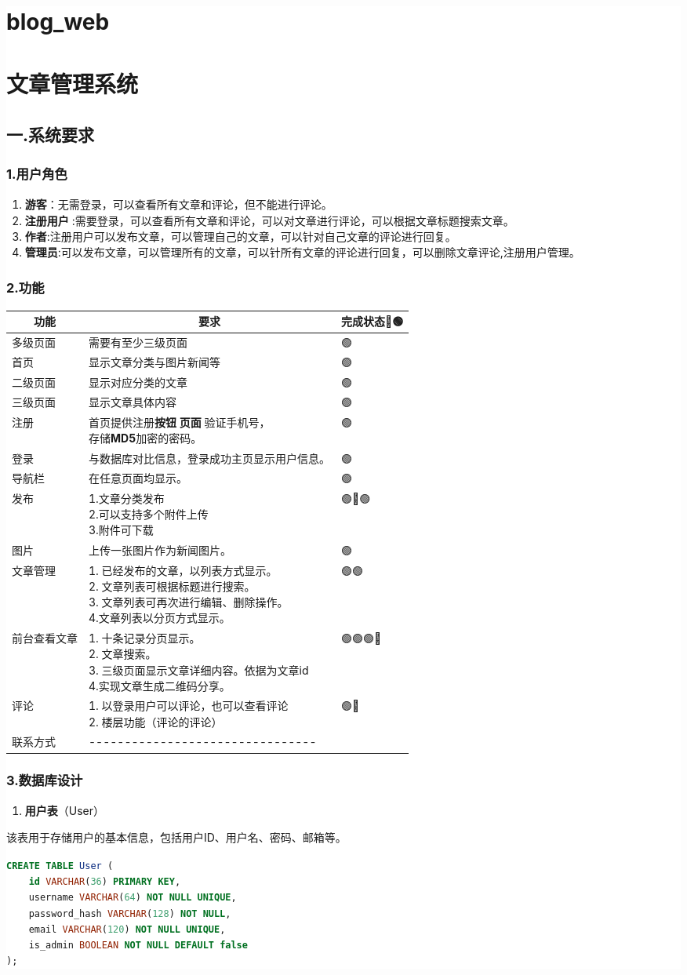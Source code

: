 # blog_web
# 文章管理系统 #

## 一.系统要求 ##

### 1.用户角色 

1. **游客**：无需登录，可以查看所有文章和评论，但不能进行评论。
2. **注册用户** :需要登录，可以查看所有文章和评论，可以对文章进行评论，可以根据文章标题搜索文章。
3. **作者**:注册用户可以发布文章，可以管理自己的文章，可以针对自己文章的评论进行回复。
4. **管理员**:可以发布文章，可以管理所有的文章，可以针所有文章的评论进行回复，可以删除文章评论,注册用户管理。

### 2.功能



| 功能         | 要求                                                         | 完成状态🔴🟢 |
| ------------ | ------------------------------------------------------------ | ---------- |
| 多级页面     | 需要有至少三级页面                                           | 🟢          |
| 首页         | 显示文章分类与图片新闻等                                     | 🟢          |
| 二级页面     | 显示对应分类的文章                                           | 🟢          |
| 三级页面     | 显示文章具体内容                                             | 🟢          |
| 注册         | 首页提供注册**按钮** **页面** 验证手机号，<br />存储**MD5**加密的密码。 | 🟢          |
| 登录         | 与数据库对比信息，登录成功主页显示用户信息。                 | 🟢          |
| 导航栏       | 在任意页面均显示。                                           | 🟢          |
| 发布         | 1.文章分类发布<br /> 2.可以支持多个附件上传 <br />3.附件可下载 | 🟢🔴🟢        |
| 图片         | 上传一张图片作为新闻图片。                                   | 🟢          |
| 文章管理     | 1. 已经发布的文章，以列表方式显示。<br />2. 文章列表可根据标题进行搜索。<br />3. 文章列表可再次进行编辑、删除操作。<br />4.文章列表以分页方式显示。 | 🟢🟢         |
| 前台查看文章 | 1. 十条记录分页显示。<br />2. 文章搜索。<br />3. 三级页面显示文章详细内容。依据为文章id<br />4.实现文章生成二维码分享。 | 🟢🟢🟢🔴       |
| 评论         | 1. 以登录用户可以评论，也可以查看评论<br />2. 楼层功能（评论的评论） | 🟢🔴         |
| 联系方式     | --------------------------------                             |            |




### 3.数据库设计

1. **用户表**（User）

该表用于存储用户的基本信息，包括用户ID、用户名、密码、邮箱等。

```sql
CREATE TABLE User (
    id VARCHAR(36) PRIMARY KEY,
    username VARCHAR(64) NOT NULL UNIQUE,
    password_hash VARCHAR(128) NOT NULL,
    email VARCHAR(120) NOT NULL UNIQUE,
    is_admin BOOLEAN NOT NULL DEFAULT false
);
```
